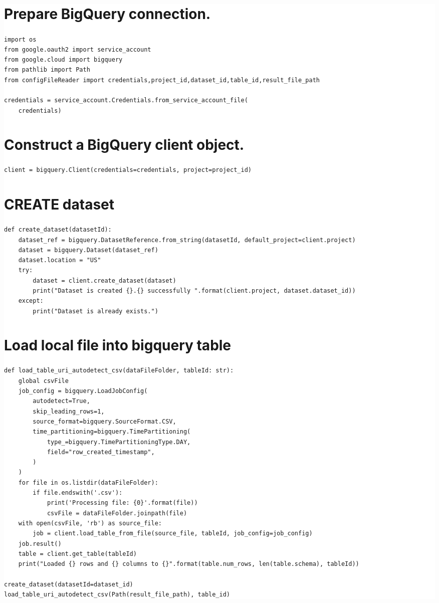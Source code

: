 # Prepare BigQuery connection.  
    import os
    from google.oauth2 import service_account
    from google.cloud import bigquery
    from pathlib import Path
    from configFileReader import credentials,project_id,dataset_id,table_id,result_file_path
    
    credentials = service_account.Credentials.from_service_account_file(
        credentials)

# Construct a BigQuery client object.
    client = bigquery.Client(credentials=credentials, project=project_id)


# CREATE dataset
    def create_dataset(datasetId):
        dataset_ref = bigquery.DatasetReference.from_string(datasetId, default_project=client.project)
        dataset = bigquery.Dataset(dataset_ref)
        dataset.location = "US"
        try:
            dataset = client.create_dataset(dataset)
            print("Dataset is created {}.{} successfully ".format(client.project, dataset.dataset_id))
        except:
            print("Dataset is already exists.")

# Load local file into bigquery table
    def load_table_uri_autodetect_csv(dataFileFolder, tableId: str):
        global csvFile
        job_config = bigquery.LoadJobConfig(
            autodetect=True,
            skip_leading_rows=1,
            source_format=bigquery.SourceFormat.CSV,
            time_partitioning=bigquery.TimePartitioning(
                type_=bigquery.TimePartitioningType.DAY,
                field="row_created_timestamp",
            )
        )
        for file in os.listdir(dataFileFolder):
            if file.endswith('.csv'):
                print('Processing file: {0}'.format(file))
                csvFile = dataFileFolder.joinpath(file)
        with open(csvFile, 'rb') as source_file:
            job = client.load_table_from_file(source_file, tableId, job_config=job_config)
        job.result()
        table = client.get_table(tableId)
        print("Loaded {} rows and {} columns to {}".format(table.num_rows, len(table.schema), tableId))
        
    create_dataset(datasetId=dataset_id)
    load_table_uri_autodetect_csv(Path(result_file_path), table_id)
